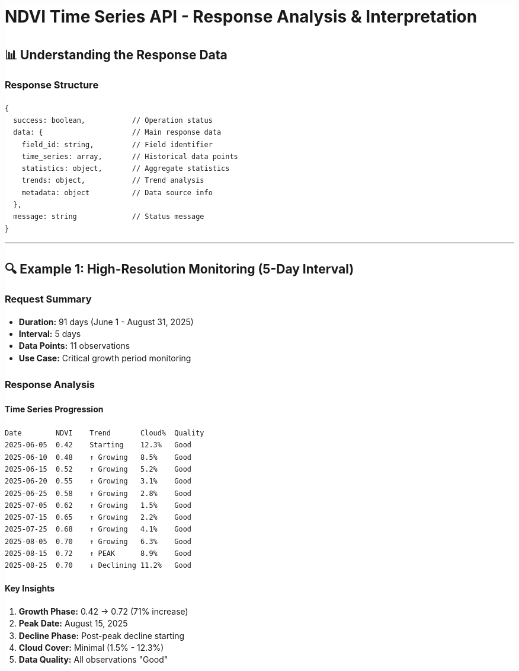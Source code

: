 # NDVI Time Series API - Response Analysis & Interpretation

## 📊 Understanding the Response Data

### Response Structure
```
{
  success: boolean,           // Operation status
  data: {                     // Main response data
    field_id: string,         // Field identifier
    time_series: array,       // Historical data points
    statistics: object,       // Aggregate statistics
    trends: object,           // Trend analysis
    metadata: object          // Data source info
  },
  message: string             // Status message
}
```

---

## 🔍 Example 1: High-Resolution Monitoring (5-Day Interval)

### Request Summary
- **Duration:** 91 days (June 1 - August 31, 2025)
- **Interval:** 5 days
- **Data Points:** 11 observations
- **Use Case:** Critical growth period monitoring

### Response Analysis

#### Time Series Progression
```
Date        NDVI    Trend       Cloud%  Quality
2025-06-05  0.42    Starting    12.3%   Good
2025-06-10  0.48    ↑ Growing   8.5%    Good
2025-06-15  0.52    ↑ Growing   5.2%    Good
2025-06-20  0.55    ↑ Growing   3.1%    Good
2025-06-25  0.58    ↑ Growing   2.8%    Good
2025-07-05  0.62    ↑ Growing   1.5%    Good
2025-07-15  0.65    ↑ Growing   2.2%    Good
2025-07-25  0.68    ↑ Growing   4.1%    Good
2025-08-05  0.70    ↑ Growing   6.3%    Good
2025-08-15  0.72    ↑ PEAK      8.9%    Good
2025-08-25  0.70    ↓ Declining 11.2%   Good
```

#### Key Insights
1. **Growth Phase:** 0.42 → 0.72 (71% increase)
2. **Peak Date:** August 15, 2025
3. **Decline Phase:** Post-peak decline starting
4. **Cloud Cover:** Minimal (1.5% - 12.3%)
5. **Data Quality:** All observations "Good"
